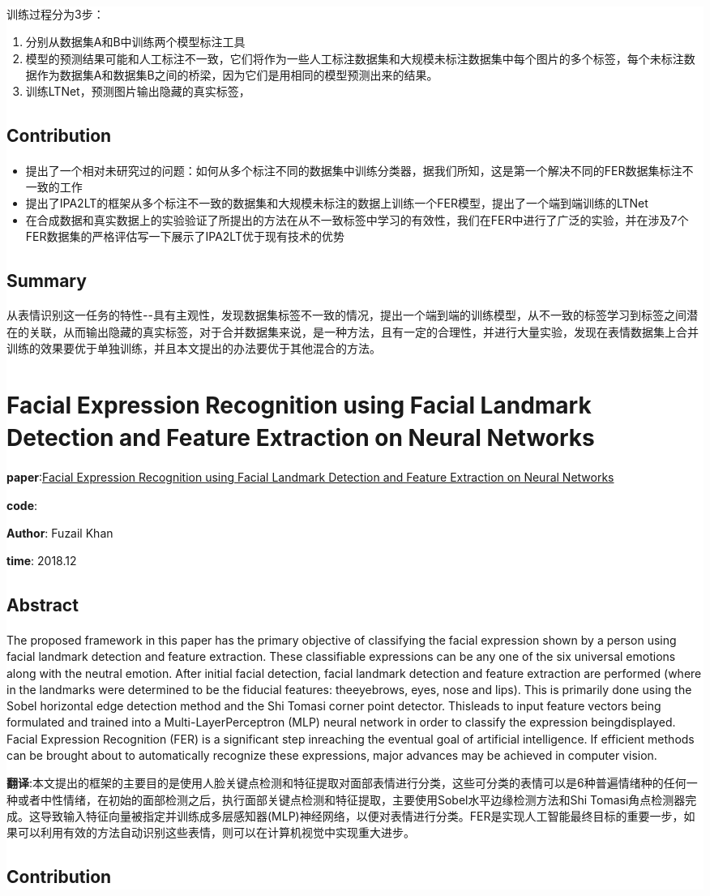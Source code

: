 训练过程分为3步：

1. 分别从数据集A和B中训练两个模型标注工具
2. 模型的预测结果可能和人工标注不一致，它们将作为一些人工标注数据集和大规模未标注数据集中每个图片的多个标签，每个未标注数据作为数据集A和数据集B之间的桥梁，因为它们是用相同的模型预测出来的结果。
3. 训练LTNet，预测图片输出隐藏的真实标签，

## Contribution

- 提出了一个相对未研究过的问题：如何从多个标注不同的数据集中训练分类器，据我们所知，这是第一个解决不同的FER数据集标注不一致的工作
- 提出了IPA2LT的框架从多个标注不一致的数据集和大规模未标注的数据上训练一个FER模型，提出了一个端到端训练的LTNet
- 在合成数据和真实数据上的实验验证了所提出的方法在从不一致标签中学习的有效性，我们在FER中进行了广泛的实验，并在涉及7个FER数据集的严格评估写一下展示了IPA2LT优于现有技术的优势

## Summary

从表情识别这一任务的特性--具有主观性，发现数据集标签不一致的情况，提出一个端到端的训练模型，从不一致的标签学习到标签之间潜在的关联，从而输出隐藏的真实标签，对于合并数据集来说，是一种方法，且有一定的合理性，并进行大量实验，发现在表情数据集上合并训练的效果要优于单独训练，并且本文提出的办法要优于其他混合的方法。



# Facial Expression Recognition using Facial Landmark Detection and Feature Extraction on Neural Networks

**paper**:[Facial Expression Recognition using Facial Landmark Detection and Feature Extraction on Neural Networks](http://arxiv.org/abs/1812.04510v1)

**code**:

**Author**:  Fuzail Khan                            

**time**: 2018.12

## Abstract

The proposed framework in this paper has the primary objective of classifying the facial expression shown by a person using facial landmark detection and feature extraction. These classifiable expressions can be any one of the six universal emotions along with the neutral emotion. After initial facial detection, facial landmark detection and feature extraction are performed (where in the landmarks were determined to be the fiducial features: theeyebrows, eyes, nose and lips). This is primarily done using the Sobel horizontal edge detection method and the Shi Tomasi corner point detector. Thisleads to input feature vectors being formulated and trained into a Multi-LayerPerceptron (MLP) neural network in order to classify the expression beingdisplayed. Facial Expression Recognition (FER) is a significant step inreaching the eventual goal of artificial intelligence. If efficient methods can be brought about to automatically recognize these expressions, major advances may be achieved in computer vision.

**翻译**:本文提出的框架的主要目的是使用人脸关键点检测和特征提取对面部表情进行分类，这些可分类的表情可以是6种普遍情绪种的任何一种或者中性情绪，在初始的面部检测之后，执行面部关键点检测和特征提取，主要使用Sobel水平边缘检测方法和Shi Tomasi角点检测器完成。这导致输入特征向量被指定并训练成多层感知器(MLP)神经网络，以便对表情进行分类。FER是实现人工智能最终目标的重要一步，如果可以利用有效的方法自动识别这些表情，则可以在计算机视觉中实现重大进步。

## Contribution
